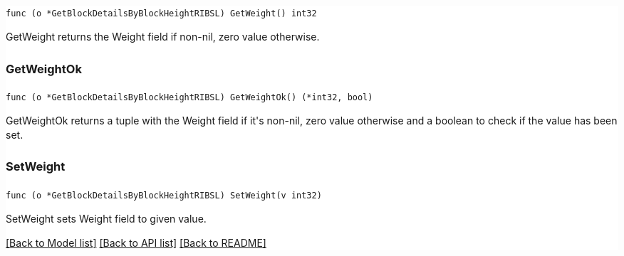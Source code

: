 `func (o *GetBlockDetailsByBlockHeightRIBSL) GetWeight() int32`

GetWeight returns the Weight field if non-nil, zero value otherwise.

### GetWeightOk

`func (o *GetBlockDetailsByBlockHeightRIBSL) GetWeightOk() (*int32, bool)`

GetWeightOk returns a tuple with the Weight field if it's non-nil, zero value otherwise
and a boolean to check if the value has been set.

### SetWeight

`func (o *GetBlockDetailsByBlockHeightRIBSL) SetWeight(v int32)`

SetWeight sets Weight field to given value.



[[Back to Model list]](../README.md#documentation-for-models) [[Back to API list]](../README.md#documentation-for-api-endpoints) [[Back to README]](../README.md)


